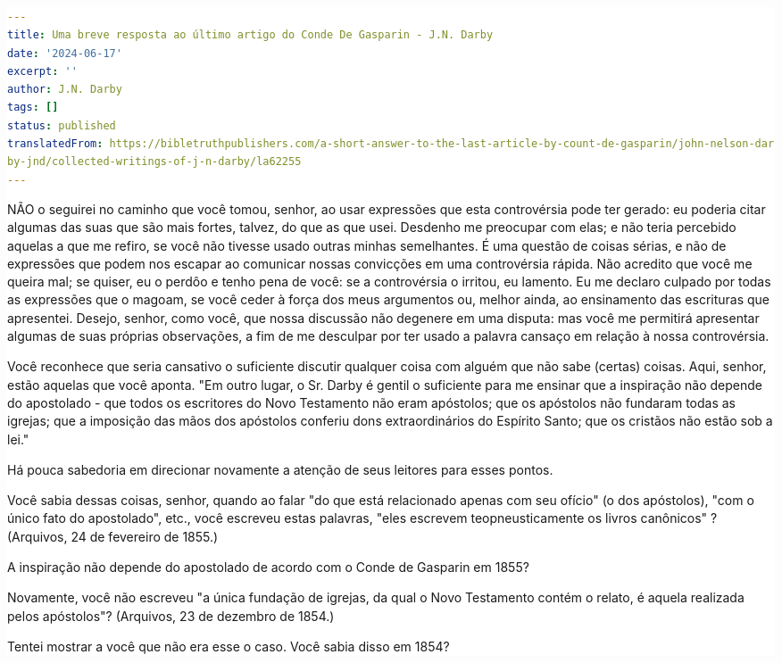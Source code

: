 ```yaml
---
title: Uma breve resposta ao último artigo do Conde De Gasparin - J.N. Darby
date: '2024-06-17'
excerpt: ''
author: J.N. Darby
tags: []
status: published
translatedFrom: https://bibletruthpublishers.com/a-short-answer-to-the-last-article-by-count-de-gasparin/john-nelson-darby-jnd/collected-writings-of-j-n-darby/la62255
---
```

NÃO o seguirei no caminho que você tomou, senhor, ao usar expressões que
esta controvérsia pode ter gerado: eu poderia citar algumas das suas que
são mais fortes, talvez, do que as que usei. Desdenho me preocupar com
elas; e não teria percebido aquelas a que me refiro, se você não tivesse
usado outras minhas semelhantes. É uma questão de coisas sérias, e não
de expressões que podem nos escapar ao comunicar nossas convicções em
uma controvérsia rápida. Não acredito que você me queira mal; se quiser,
eu o perdôo e tenho pena de você: se a controvérsia o irritou, eu
lamento. Eu me declaro culpado por todas as expressões que o magoam, se
você ceder à força dos meus argumentos ou, melhor ainda, ao ensinamento
das escrituras que apresentei. Desejo, senhor, como você, que nossa
discussão não degenere em uma disputa: mas você me permitirá apresentar
algumas de suas próprias observações, a fim de me desculpar por ter
usado a palavra cansaço em relação à nossa controvérsia.

Você reconhece que seria cansativo o suficiente discutir qualquer coisa
com alguém que não sabe (certas) coisas. Aqui, senhor, estão aquelas que
você aponta. \"Em outro lugar, o Sr. Darby é gentil o suficiente para me
ensinar que a inspiração não depende do apostolado - que todos os
escritores do Novo Testamento não eram apóstolos; que os apóstolos não
fundaram todas as igrejas; que a imposição das mãos dos apóstolos
conferiu dons extraordinários do Espírito Santo; que os cristãos não
estão sob a lei.\"

Há pouca sabedoria em direcionar novamente a atenção de seus leitores
para esses pontos.

Você sabia dessas coisas, senhor, quando ao falar \"do que está
relacionado apenas com seu ofício\" (o dos apóstolos), \"com o único
fato do apostolado\", etc., você escreveu estas palavras, \"eles
escrevem teopneusticamente os livros canônicos\" ? (Arquivos, 24 de
fevereiro de 1855.)

A inspiração não depende do apostolado de acordo com o Conde de Gasparin
em 1855?

Novamente, você não escreveu \"a única fundação de igrejas, da qual o
Novo Testamento contém o relato, é aquela realizada pelos apóstolos\"?
(Arquivos, 23 de dezembro de 1854.)

Tentei mostrar a você que não era esse o caso. Você sabia disso em 1854?
